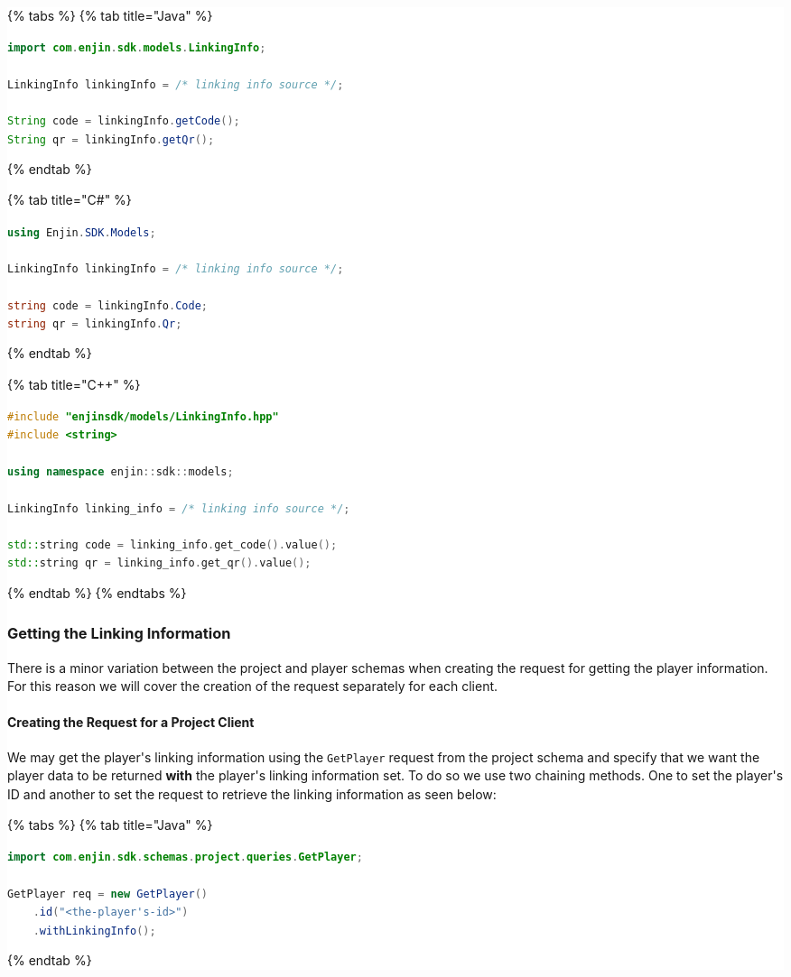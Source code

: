 {% tabs %}
{% tab title="Java" %}
```java
import com.enjin.sdk.models.LinkingInfo;

LinkingInfo linkingInfo = /* linking info source */;

String code = linkingInfo.getCode();
String qr = linkingInfo.getQr();
```
{% endtab %}

{% tab title="C#" %}
```csharp
using Enjin.SDK.Models;

LinkingInfo linkingInfo = /* linking info source */;

string code = linkingInfo.Code;
string qr = linkingInfo.Qr;
```
{% endtab %}

{% tab title="C++" %}
```cpp
#include "enjinsdk/models/LinkingInfo.hpp"
#include <string>

using namespace enjin::sdk::models;

LinkingInfo linking_info = /* linking info source */;

std::string code = linking_info.get_code().value();
std::string qr = linking_info.get_qr().value();
```
{% endtab %}
{% endtabs %}

### Getting the Linking Information

There is a minor variation between the project and player schemas when creating the request for getting the player information. For this reason we will cover the creation of the request separately for each client.

#### Creating the Request for a Project Client

We may get the player's linking information using the `GetPlayer` request from the project schema and specify that we want the player data to be returned **with** the player's linking information set. To do so we use two chaining methods. One to set the player's ID and another to set the request to retrieve the linking information as seen below:

{% tabs %}
{% tab title="Java" %}
```java
import com.enjin.sdk.schemas.project.queries.GetPlayer;

GetPlayer req = new GetPlayer()
    .id("<the-player's-id>")
    .withLinkingInfo();
```
{% endtab %}
